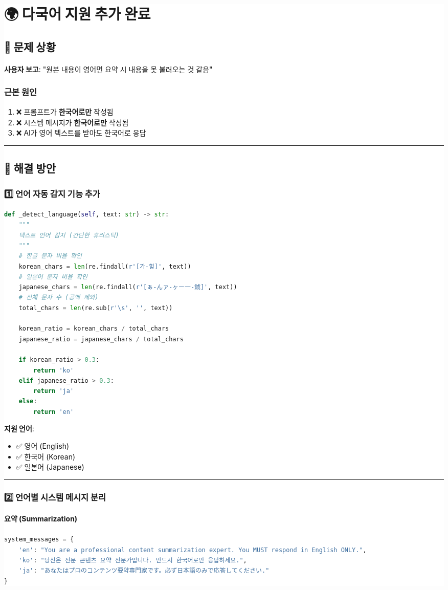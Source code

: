 # 🌍 다국어 지원 추가 완료

## 🎯 문제 상황

**사용자 보고**: "원본 내용이 영어면 요약 시 내용을 못 불러오는 것 같음"

### 근본 원인
1. ❌ 프롬프트가 **한국어로만** 작성됨
2. ❌ 시스템 메시지가 **한국어로만** 작성됨
3. ❌ AI가 영어 텍스트를 받아도 한국어로 응답

---

## 🔧 해결 방안

### 1️⃣ **언어 자동 감지 기능 추가**

```python
def _detect_language(self, text: str) -> str:
    """
    텍스트 언어 감지 (간단한 휴리스틱)
    """
    # 한글 문자 비율 확인
    korean_chars = len(re.findall(r'[가-힣]', text))
    # 일본어 문자 비율 확인  
    japanese_chars = len(re.findall(r'[ぁ-んァ-ヶー一-龯]', text))
    # 전체 문자 수 (공백 제외)
    total_chars = len(re.sub(r'\s', '', text))
    
    korean_ratio = korean_chars / total_chars
    japanese_ratio = japanese_chars / total_chars
    
    if korean_ratio > 0.3:
        return 'ko'
    elif japanese_ratio > 0.3:
        return 'ja'
    else:
        return 'en'
```

**지원 언어**:
- ✅ 영어 (English)
- ✅ 한국어 (Korean)
- ✅ 일본어 (Japanese)

---

### 2️⃣ **언어별 시스템 메시지 분리**

#### 요약 (Summarization)
```python
system_messages = {
    'en': "You are a professional content summarization expert. You MUST respond in English ONLY.",
    'ko': "당신은 전문 콘텐츠 요약 전문가입니다. 반드시 한국어로만 응답하세요.",
    'ja': "あなたはプロのコンテンツ要약専門家です。必ず日本語のみで応答してください."
}
```
